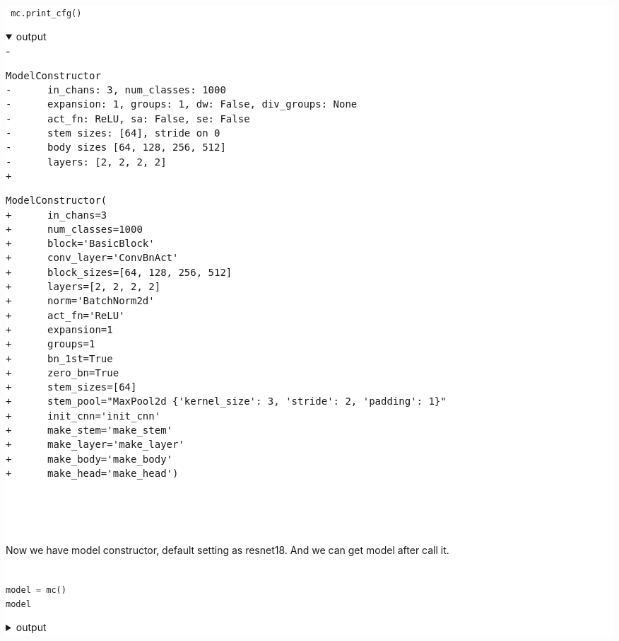 ```diff
 mc.print_cfg()
 ```
 <details open> <summary>output</summary>  
-    <pre>ModelConstructor
-      in_chans: 3, num_classes: 1000
-      expansion: 1, groups: 1, dw: False, div_groups: None
-      act_fn: ReLU, sa: False, se: False
-      stem sizes: [64], stride on 0
-      body sizes [64, 128, 256, 512]
-      layers: [2, 2, 2, 2]
+    <pre>ModelConstructor(
+      in_chans=3
+      num_classes=1000
+      block='BasicBlock'
+      conv_layer='ConvBnAct'
+      block_sizes=[64, 128, 256, 512]
+      layers=[2, 2, 2, 2]
+      norm='BatchNorm2d'
+      act_fn='ReLU'
+      expansion=1
+      groups=1
+      bn_1st=True
+      zero_bn=True
+      stem_sizes=[64]
+      stem_pool="MaxPool2d {'kernel_size': 3, 'stride': 2, 'padding': 1}"
+      init_cnn='init_cnn'
+      make_stem='make_stem'
+      make_layer='make_layer'
+      make_body='make_body'
+      make_head='make_head')
     </pre>
 </details>
 
 Now we have model constructor, default setting as resnet18. And we can get model after call it.
 
 
 ```python
 
 model = mc()
 model
 ```
 <details> <summary>output</summary>  
-    </pre>ModelConstructor(
+    <pre>ModelConstructor(
       (stem): Sequential(
         (conv_1): ConvBnAct(
           (conv): Conv2d(3, 64, kernel_size=(7, 7), stride=(2, 2), padding=(3, 3), bias=False)
           (bn): BatchNorm2d(64, eps=1e-05, momentum=0.1, affine=True, track_running_stats=True)
           (act_fn): ReLU(inplace=True)
         )
         (stem_pool): MaxPool2d(kernel_size=3, stride=2, padding=1, dilation=1, ceil_mode=False)
@@ -274,23 +287,36 @@
 <details open> <summary>output</summary>  
     <pre>Changed fields:
     layers: [3, 4, 6, 3]
     expansion: 4
     </pre>
 </details>
 
